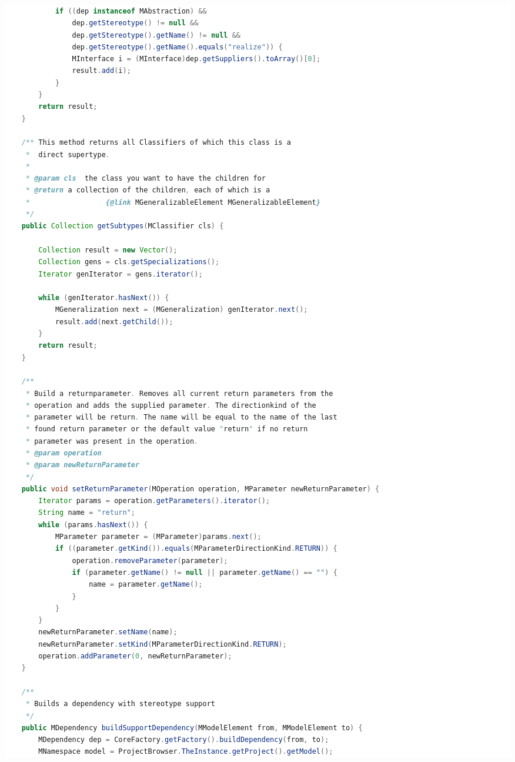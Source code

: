 ```java
			if ((dep instanceof MAbstraction) &&
			    dep.getStereotype() != null &&
			    dep.getStereotype().getName() != null &&
			    dep.getStereotype().getName().equals("realize")) {
			    MInterface i = (MInterface)dep.getSuppliers().toArray()[0];
			    result.add(i);
			}
		}
		return result;
	}
	
	/** This method returns all Classifiers of which this class is a 
	 *	direct supertype.
	 *
	 * @param cls  the class you want to have the children for
	 * @return a collection of the children, each of which is a 
	 *					{@link MGeneralizableElement MGeneralizableElement}
	 */
	public Collection getSubtypes(MClassifier cls) {

		Collection result = new Vector();
		Collection gens = cls.getSpecializations();
		Iterator genIterator = gens.iterator();

		while (genIterator.hasNext()) {
			MGeneralization next = (MGeneralization) genIterator.next();
			result.add(next.getChild());
		}
		return result;
	}
	
	/**
     * Build a returnparameter. Removes all current return parameters from the
     * operation and adds the supplied parameter. The directionkind of the 
     * parameter will be return. The name will be equal to the name of the last
     * found return parameter or the default value "return" if no return
     * parameter was present in the operation.
     * @param operation
     * @param newReturnParameter
     */
	public void setReturnParameter(MOperation operation, MParameter newReturnParameter) {
		Iterator params = operation.getParameters().iterator();
        String name = "return";
		while (params.hasNext()) {
			MParameter parameter = (MParameter)params.next();
			if ((parameter.getKind()).equals(MParameterDirectionKind.RETURN)) {
				operation.removeParameter(parameter);
                if (parameter.getName() != null || parameter.getName() == "") {
                    name = parameter.getName();
                }
			}
		}
        newReturnParameter.setName(name);
		newReturnParameter.setKind(MParameterDirectionKind.RETURN);
		operation.addParameter(0, newReturnParameter);
	}
	
	/**
	 * Builds a dependency with stereotype support
	 */
	public MDependency buildSupportDependency(MModelElement from, MModelElement to) {
		MDependency dep = CoreFactory.getFactory().buildDependency(from, to);
		MNamespace model = ProjectBrowser.TheInstance.getProject().getModel();
```